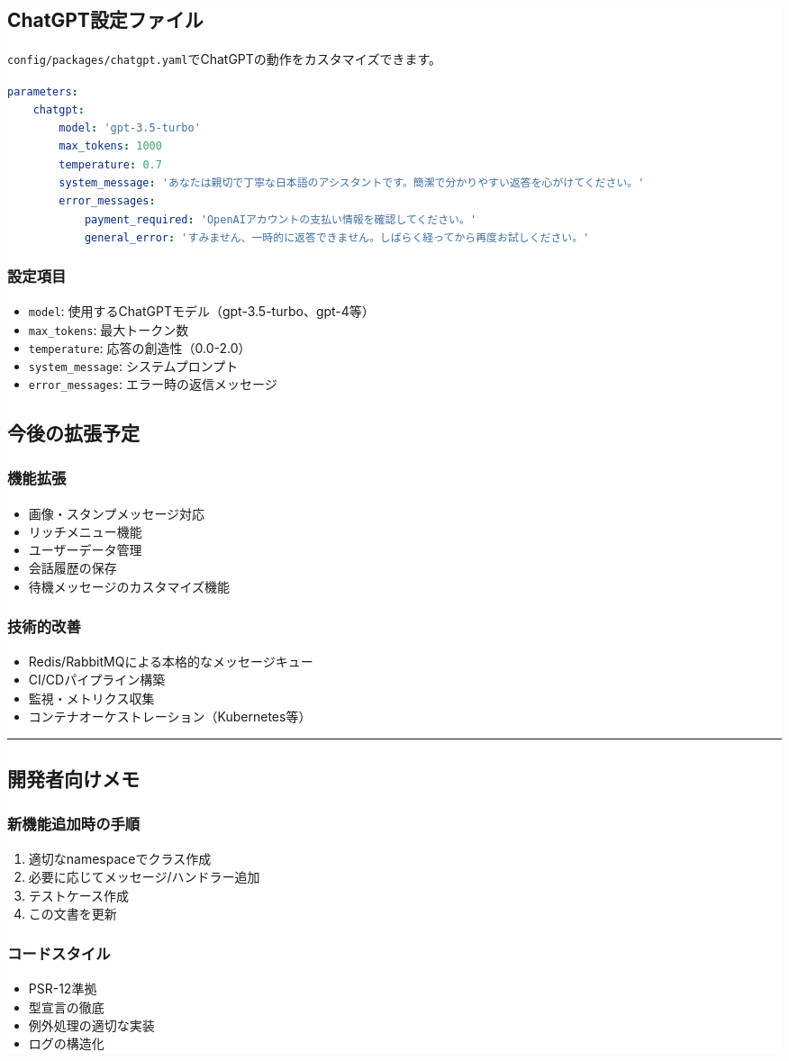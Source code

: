 ## ChatGPT設定ファイル

`config/packages/chatgpt.yaml`でChatGPTの動作をカスタマイズできます。

```yaml
parameters:
    chatgpt:
        model: 'gpt-3.5-turbo'
        max_tokens: 1000
        temperature: 0.7
        system_message: 'あなたは親切で丁寧な日本語のアシスタントです。簡潔で分かりやすい返答を心がけてください。'
        error_messages:
            payment_required: 'OpenAIアカウントの支払い情報を確認してください。'
            general_error: 'すみません、一時的に返答できません。しばらく経ってから再度お試しください。'
```

### 設定項目
- `model`: 使用するChatGPTモデル（gpt-3.5-turbo、gpt-4等）
- `max_tokens`: 最大トークン数
- `temperature`: 応答の創造性（0.0-2.0）
- `system_message`: システムプロンプト
- `error_messages`: エラー時の返信メッセージ

## 今後の拡張予定

### 機能拡張
- 画像・スタンプメッセージ対応
- リッチメニュー機能
- ユーザーデータ管理
- 会話履歴の保存
- 待機メッセージのカスタマイズ機能

### 技術的改善
- Redis/RabbitMQによる本格的なメッセージキュー
- CI/CDパイプライン構築
- 監視・メトリクス収集
- コンテナオーケストレーション（Kubernetes等）

---

## 開発者向けメモ

### 新機能追加時の手順
1. 適切なnamespaceでクラス作成
2. 必要に応じてメッセージ/ハンドラー追加
3. テストケース作成
4. この文書を更新

### コードスタイル
- PSR-12準拠
- 型宣言の徹底
- 例外処理の適切な実装
- ログの構造化
